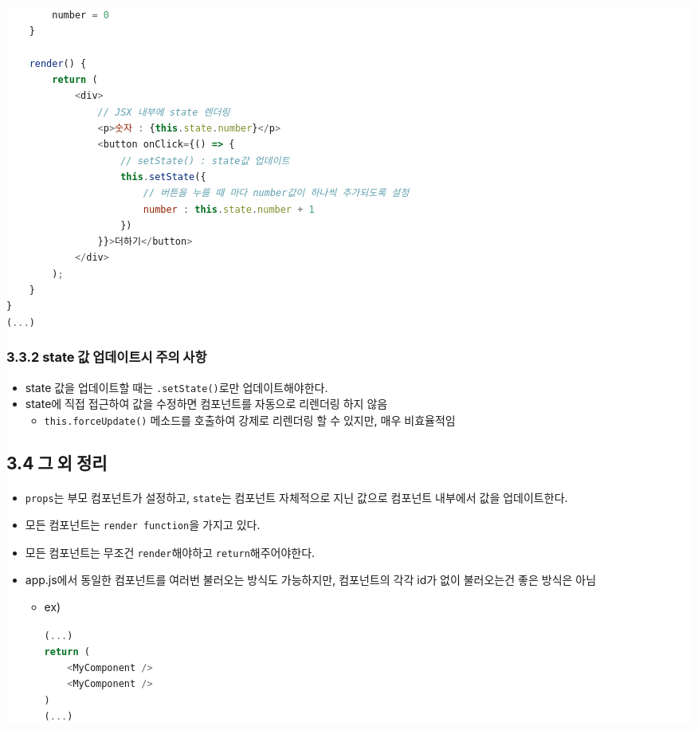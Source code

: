 ```js
    	number = 0
	}

    render() {
        return (
            <div>
                // JSX 내부에 state 렌더링
                <p>숫자 : {this.state.number}</p>
                <button onClick={() => {
                    // setState() : state값 업데이트
                    this.setState({
                        // 버튼을 누를 때 마다 number값이 하나씩 추가되도록 설정
                        number : this.state.number + 1
                    })	
                }}>더하기</button>
            </div> 
        );
    }
}
(...)
```



### 3.3.2 state 값 업데이트시 주의 사항

- state 값을 업데이트할 때는 ``.setState()``로만 업데이트해야한다.
- state에 직접 접근하여 값을 수정하면 컴포넌트를 자동으로 리렌더링 하지 않음
  - ``this.forceUpdate()`` 메소드를 호출하여 강제로 리렌더링 할 수 있지만, 매우 비효율적임



## 3.4 그 외 정리

- ``props``는 부모 컴포넌트가 설정하고, ``state``는 컴포넌트 자체적으로 지닌 값으로 컴포넌트 내부에서 값을 업데이트한다.

- 모든 컴포넌트는 `render function`을 가지고 있다.

- 모든 컴포넌트는 무조건 `render`해야하고 `return`해주어야한다.

- app.js에서 동일한 컴포넌트를 여러번 불러오는 방식도 가능하지만, 컴포넌트의 각각 id가 없이 불러오는건 좋은 방식은 아님

  - ex)

    ```js
    (...)
    return (
    	<MyComponent />
    	<MyComponent />
    )
    (...)
    ```



